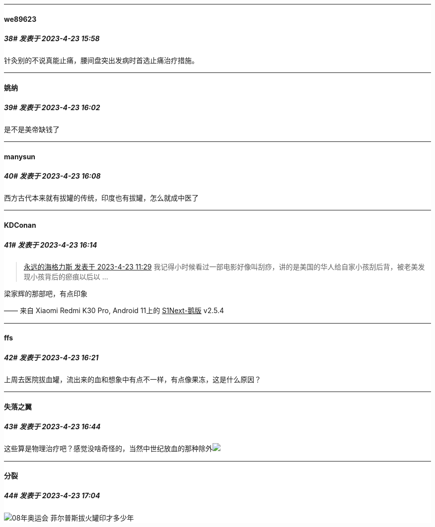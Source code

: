 *****

####  we89623  
##### 38#       发表于 2023-4-23 15:58

针灸别的不说真能止痛，腰间盘突出发病时首选止痛治疗措施。

*****

####  姚纳  
##### 39#       发表于 2023-4-23 16:02

是不是美帝缺钱了

*****

####  manysun  
##### 40#       发表于 2023-4-23 16:08

西方古代本来就有拔罐的传统，印度也有拔罐，怎么就成中医了

*****

####  KDConan  
##### 41#       发表于 2023-4-23 16:14

<blockquote><a href="httphttps://bbs.saraba1st.com/2b/forum.php?mod=redirect&amp;goto=findpost&amp;pid=60573205&amp;ptid=2130361" target="_blank">永远的海格力斯 发表于 2023-4-23 11:29</a>
我记得小时候看过一部电影好像叫刮痧，讲的是美国的华人给自家小孩刮后背，被老美发现小孩背后的瘀痕以后以 ...</blockquote>
梁家辉的那部吧，有点印象

—— 来自 Xiaomi Redmi K30 Pro, Android 11上的 [S1Next-鹅版](https://github.com/ykrank/S1-Next/releases) v2.5.4

*****

####  ffs  
##### 42#       发表于 2023-4-23 16:21

上周去医院拔血罐，流出来的血和想象中有点不一样，有点像果冻，这是什么原因？

*****

####  失落之翼  
##### 43#       发表于 2023-4-23 16:44

这些算是物理治疗吧？感觉没啥奇怪的，当然中世纪放血的那种除外<img src="https://static.saraba1st.com/image/smiley/face2017/037.png" referrerpolicy="no-referrer">

*****

####  分裂  
##### 44#       发表于 2023-4-23 17:04

<img src="https://static.saraba1st.com/image/smiley/face2017/048.png" referrerpolicy="no-referrer">08年奥运会 菲尔普斯拔火罐印才多少年
